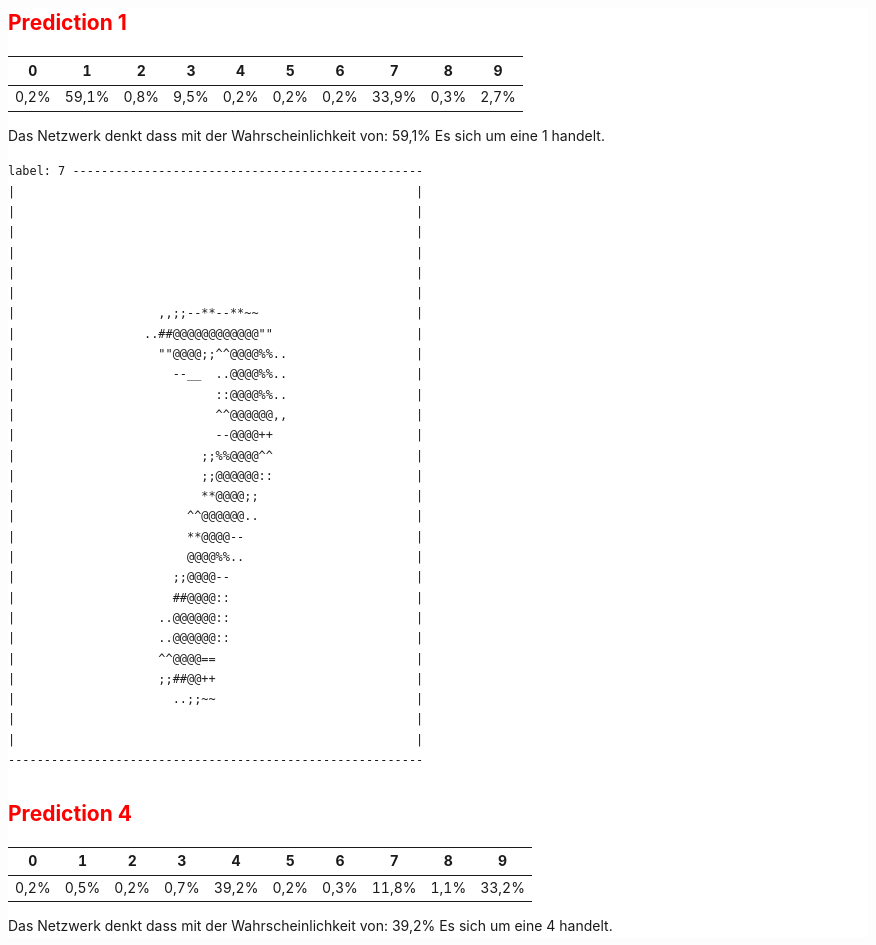 
<H2 style="color:red;">Prediction 1</H2>

|0|1|2|3|4|5|6|7|8|9|
|-|-|-|-|-|-|-|-|-|-|
|0,2%|59,1%|0,8%|9,5%|0,2%|0,2%|0,2%|33,9%|0,3%|2,7%|

Das Netzwerk denkt dass mit der Wahrscheinlichkeit von: 59,1% Es sich um eine 1 handelt.

```
label: 7 -------------------------------------------------
|                                                        |
|                                                        |
|                                                        |
|                                                        |
|                                                        |
|                                                        |
|                    ,,;;--**--**~~                      |
|                  ..##@@@@@@@@@@@@""                    |
|                    ""@@@@;;^^@@@@%%..                  |
|                      --__  ..@@@@%%..                  |
|                            ::@@@@%%..                  |
|                            ^^@@@@@@,,                  |
|                            --@@@@++                    |
|                          ;;%%@@@@^^                    |
|                          ;;@@@@@@::                    |
|                          **@@@@;;                      |
|                        ^^@@@@@@..                      |
|                        **@@@@--                        |
|                        @@@@%%..                        |
|                      ;;@@@@--                          |
|                      ##@@@@::                          |
|                    ..@@@@@@::                          |
|                    ..@@@@@@::                          |
|                    ^^@@@@==                            |
|                    ;;##@@++                            |
|                      ..;;~~                            |
|                                                        |
|                                                        |
----------------------------------------------------------
```


<H2 style="color:red;">Prediction 4</H2>

|0|1|2|3|4|5|6|7|8|9|
|-|-|-|-|-|-|-|-|-|-|
|0,2%|0,5%|0,2%|0,7%|39,2%|0,2%|0,3%|11,8%|1,1%|33,2%|

Das Netzwerk denkt dass mit der Wahrscheinlichkeit von: 39,2% Es sich um eine 4 handelt.
